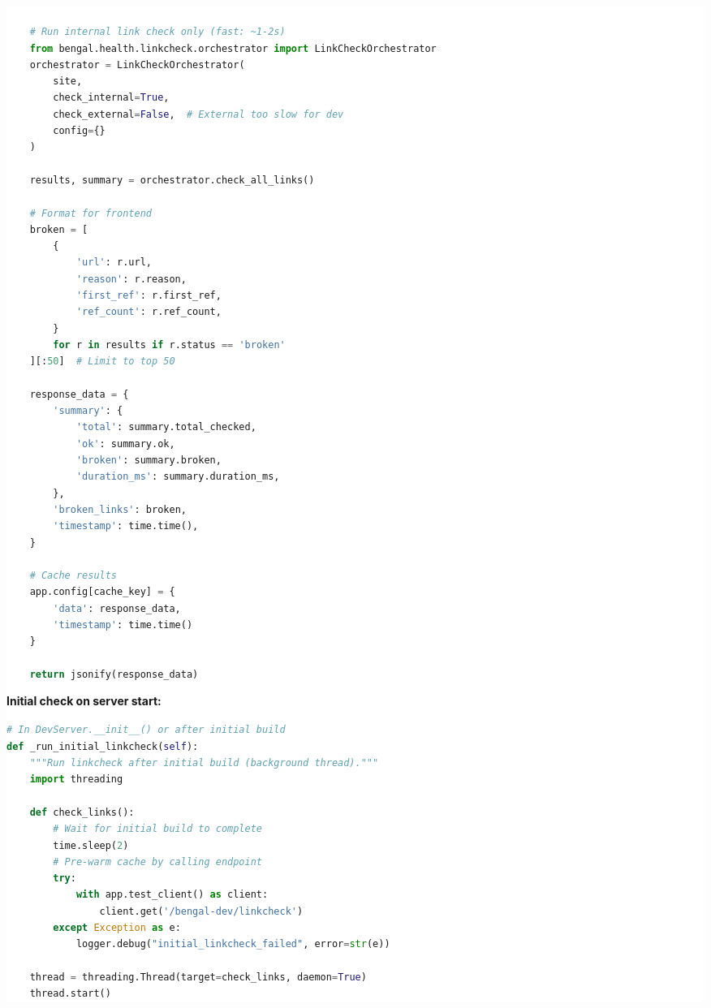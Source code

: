 ```python

    # Run internal link check only (fast: ~1-2s)
    from bengal.health.linkcheck.orchestrator import LinkCheckOrchestrator
    orchestrator = LinkCheckOrchestrator(
        site,
        check_internal=True,
        check_external=False,  # External too slow for dev
        config={}
    )

    results, summary = orchestrator.check_all_links()

    # Format for frontend
    broken = [
        {
            'url': r.url,
            'reason': r.reason,
            'first_ref': r.first_ref,
            'ref_count': r.ref_count,
        }
        for r in results if r.status == 'broken'
    ][:50]  # Limit to top 50

    response_data = {
        'summary': {
            'total': summary.total_checked,
            'ok': summary.ok,
            'broken': summary.broken,
            'duration_ms': summary.duration_ms,
        },
        'broken_links': broken,
        'timestamp': time.time(),
    }

    # Cache results
    app.config[cache_key] = {
        'data': response_data,
        'timestamp': time.time()
    }

    return jsonify(response_data)
```

**Initial check on server start:**

```python
# In DevServer.__init__() or after initial build
def _run_initial_linkcheck(self):
    """Run linkcheck after initial build (background thread)."""
    import threading

    def check_links():
        # Wait for initial build to complete
        time.sleep(2)
        # Pre-warm cache by calling endpoint
        try:
            with app.test_client() as client:
                client.get('/bengal-dev/linkcheck')
        except Exception as e:
            logger.debug("initial_linkcheck_failed", error=str(e))

    thread = threading.Thread(target=check_links, daemon=True)
    thread.start()
```
